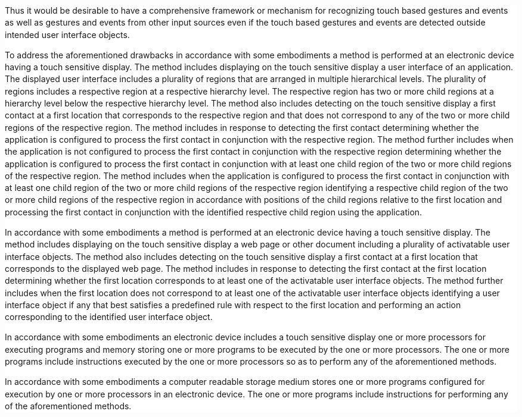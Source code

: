 Thus it would be desirable to have a comprehensive framework or mechanism for recognizing touch based gestures and events as well as gestures and events from other input sources even if the touch based gestures and events are detected outside intended user interface objects.

To address the aforementioned drawbacks in accordance with some embodiments a method is performed at an electronic device having a touch sensitive display. The method includes displaying on the touch sensitive display a user interface of an application. The displayed user interface includes a plurality of regions that are arranged in multiple hierarchical levels. The plurality of regions includes a respective region at a respective hierarchy level. The respective region has two or more child regions at a hierarchy level below the respective hierarchy level. The method also includes detecting on the touch sensitive display a first contact at a first location that corresponds to the respective region and that does not correspond to any of the two or more child regions of the respective region. The method includes in response to detecting the first contact determining whether the application is configured to process the first contact in conjunction with the respective region. The method further includes when the application is not configured to process the first contact in conjunction with the respective region determining whether the application is configured to process the first contact in conjunction with at least one child region of the two or more child regions of the respective region. The method includes when the application is configured to process the first contact in conjunction with at least one child region of the two or more child regions of the respective region identifying a respective child region of the two or more child regions of the respective region in accordance with positions of the child regions relative to the first location and processing the first contact in conjunction with the identified respective child region using the application.

In accordance with some embodiments a method is performed at an electronic device having a touch sensitive display. The method includes displaying on the touch sensitive display a web page or other document including a plurality of activatable user interface objects. The method also includes detecting on the touch sensitive display a first contact at a first location that corresponds to the displayed web page. The method includes in response to detecting the first contact at the first location determining whether the first location corresponds to at least one of the activatable user interface objects. The method further includes when the first location does not correspond to at least one of the activatable user interface objects identifying a user interface object if any that best satisfies a predefined rule with respect to the first location and performing an action corresponding to the identified user interface object.

In accordance with some embodiments an electronic device includes a touch sensitive display one or more processors for executing programs and memory storing one or more programs to be executed by the one or more processors. The one or more programs include instructions executed by the one or more processors so as to perform any of the aforementioned methods.

In accordance with some embodiments a computer readable storage medium stores one or more programs configured for execution by one or more processors in an electronic device. The one or more programs include instructions for performing any of the aforementioned methods.

